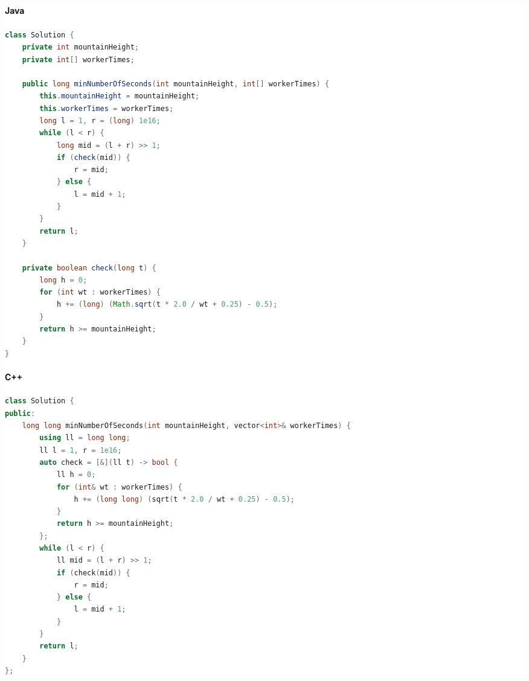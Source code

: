 #### Java

```java
class Solution {
    private int mountainHeight;
    private int[] workerTimes;

    public long minNumberOfSeconds(int mountainHeight, int[] workerTimes) {
        this.mountainHeight = mountainHeight;
        this.workerTimes = workerTimes;
        long l = 1, r = (long) 1e16;
        while (l < r) {
            long mid = (l + r) >> 1;
            if (check(mid)) {
                r = mid;
            } else {
                l = mid + 1;
            }
        }
        return l;
    }

    private boolean check(long t) {
        long h = 0;
        for (int wt : workerTimes) {
            h += (long) (Math.sqrt(t * 2.0 / wt + 0.25) - 0.5);
        }
        return h >= mountainHeight;
    }
}
```

#### C++

```cpp
class Solution {
public:
    long long minNumberOfSeconds(int mountainHeight, vector<int>& workerTimes) {
        using ll = long long;
        ll l = 1, r = 1e16;
        auto check = [&](ll t) -> bool {
            ll h = 0;
            for (int& wt : workerTimes) {
                h += (long long) (sqrt(t * 2.0 / wt + 0.25) - 0.5);
            }
            return h >= mountainHeight;
        };
        while (l < r) {
            ll mid = (l + r) >> 1;
            if (check(mid)) {
                r = mid;
            } else {
                l = mid + 1;
            }
        }
        return l;
    }
};
```

